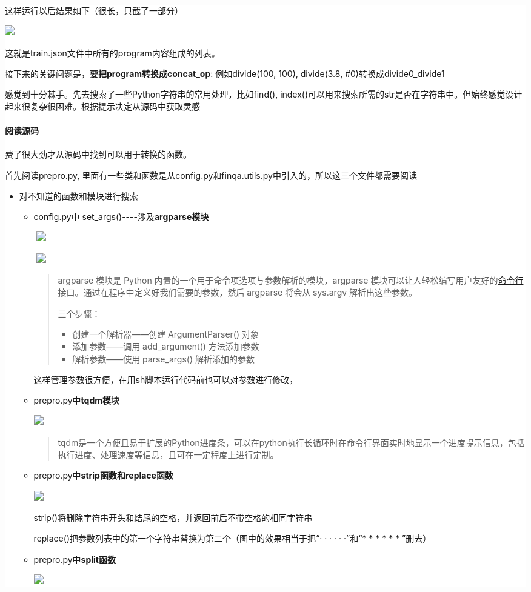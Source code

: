 这样运行以后结果如下（很长，只截了一部分）

![](https://f1sh-hungry.oss-cn-chengdu.aliyuncs.com/QQ%E6%88%AA%E5%9B%BE20221001174035.png)

这就是train.json文件中所有的program内容组成的列表。

接下来的关键问题是，**要把program转换成concat_op**: 例如divide(100, 100), divide(3.8, #0)转换成divide0_divide1

感觉到十分棘手。先去搜索了一些Python字符串的常用处理，比如find(), index()可以用来搜索所需的str是否在字符串中。但始终感觉设计起来很复杂很困难。根据提示决定从源码中获取灵感



#### 阅读源码

费了很大劲才从源码中找到可以用于转换的函数。

首先阅读prepro.py, 里面有一些类和函数是从config.py和finqa.utils.py中引入的，所以这三个文件都需要阅读

- 对不知道的函数和模块进行搜索

  - config.py中 set_args()----涉及**argparse模块**

    ​		![](https://f1sh-hungry.oss-cn-chengdu.aliyuncs.com/QQ%E6%88%AA%E5%9B%BE20221001181551.png)

    ​	![](https://f1sh-hungry.oss-cn-chengdu.aliyuncs.com/QQ%E6%88%AA%E5%9B%BE20221001190310.png)

    > argparse 模块是 Python 内置的一个用于命令项选项与参数解析的模块，argparse 模块可以让人轻松编写用户友好的[命令行](https://so.csdn.net/so/search?q=命令行&spm=1001.2101.3001.7020)接口。通过在程序中定义好我们需要的参数，然后 argparse 将会从 sys.argv 解析出这些参数。
    >
    > 三个步骤：
    >
    > - 创建一个解析器——创建 ArgumentParser() 对象
    > - 添加参数——调用 add_argument() 方法添加参数
    > - 解析参数——使用 parse_args() 解析添加的参数

    这样管理参数很方便，在用sh脚本运行代码前也可以对参数进行修改，

    

  - prepro.py中**tqdm模块**

    ![](https://f1sh-hungry.oss-cn-chengdu.aliyuncs.com/QQ%E6%88%AA%E5%9B%BE20221001191657.png)

    

    > tqdm是一个方便且易于扩展的Python进度条，可以在python执行长循环时在命令行界面实时地显示一个进度提示信息，包括执行进度、处理速度等信息，且可在一定程度上进行定制。

    

  - prepro.py中**strip函数和replace函数**

    ![](https://f1sh-hungry.oss-cn-chengdu.aliyuncs.com/QQ%E6%88%AA%E5%9B%BE20221001191631.png)

    strip()将删除字符串开头和结尾的空格，并返回前后不带空格的相同字符串

    replace()把参数列表中的第一个字符串替换为第二个（图中的效果相当于把“· · · · · ·”和“* * * * * * ”删去）

    

  - prepro.py中**split函数**

    ![](https://f1sh-hungry.oss-cn-chengdu.aliyuncs.com/QQ%E6%88%AA%E5%9B%BE20221001192322.png)
